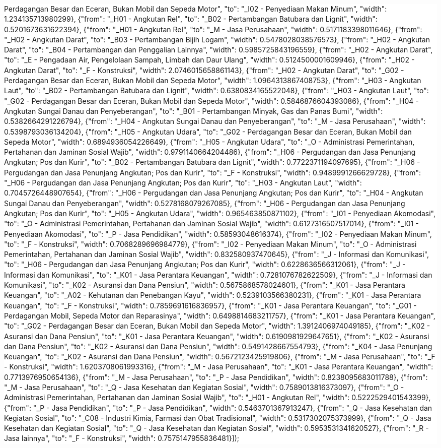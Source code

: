 Perdagangan Besar dan Eceran, Bukan Mobil dan Sepeda Motor", "to": "_I02 - Penyediaan Makan Minum", "width": 1.234135713980299}, {"from": "_H01 - Angkutan Rel", "to": "_B02 - Pertambangan Batubara dan Lignit", "width": 0.5201673631622394}, {"from": "_H01 - Angkutan Rel", "to": "_M - Jasa Perusahaan", "width": 0.5171183398011646}, {"from": "_H02 - Angkutan Darat", "to": "_B03 - Pertambangan Bijih Logam", "width": 0.5478028038576573}, {"from": "_H02 - Angkutan Darat", "to": "_B04 - Pertambangan dan Penggalian Lainnya", "width": 0.5985725843196559}, {"from": "_H02 - Angkutan Darat", "to": "_E - Pengadaan Air, Pengelolaan Sampah, Limbah dan Daur Ulang", "width": 0.5124500001609946}, {"from": "_H02 - Angkutan Darat", "to": "_F - Konstruksi", "width": 2.0746015658861143}, {"from": "_H02 - Angkutan Darat", "to": "_G02 - Perdagangan Besar dan Eceran, Bukan Mobil dan Sepeda Motor", "width": 1.0964313867408753}, {"from": "_H03 - Angkutan Laut", "to": "_B02 - Pertambangan Batubara dan Lignit", "width": 0.6380834165522048}, {"from": "_H03 - Angkutan Laut", "to": "_G02 - Perdagangan Besar dan Eceran, Bukan Mobil dan Sepeda Motor", "width": 0.5846876604393086}, {"from": "_H04 - Angkutan Sungai Danau dan Penyeberangan", "to": "_B01 - Pertambangan Minyak, Gas dan Panas Bumi", "width": 0.5382664291226794}, {"from": "_H04 - Angkutan Sungai Danau dan Penyeberangan", "to": "_M - Jasa Perusahaan", "width": 0.5398793036134204}, {"from": "_H05 - Angkutan Udara", "to": "_G02 - Perdagangan Besar dan Eceran, Bukan Mobil dan Sepeda Motor", "width": 0.6894936054226649}, {"from": "_H05 - Angkutan Udara", "to": "_O - Administrasi Pemerintahan, Pertahanan dan Jaminan Sosial Wajib", "width": 0.9791140664204486}, {"from": "_H06 - Pergudangan dan Jasa Penunjang Angkutan; Pos dan Kurir", "to": "_B02 - Pertambangan Batubara dan Lignit", "width": 0.7722371194097695}, {"from": "_H06 - Pergudangan dan Jasa Penunjang Angkutan; Pos dan Kurir", "to": "_F - Konstruksi", "width": 0.9489991266629728}, {"from": "_H06 - Pergudangan dan Jasa Penunjang Angkutan; Pos dan Kurir", "to": "_H03 - Angkutan Laut", "width": 0.7045726448907654}, {"from": "_H06 - Pergudangan dan Jasa Penunjang Angkutan; Pos dan Kurir", "to": "_H04 - Angkutan Sungai Danau dan Penyeberangan", "width": 0.5278168079267085}, {"from": "_H06 - Pergudangan dan Jasa Penunjang Angkutan; Pos dan Kurir", "to": "_H05 - Angkutan Udara", "width": 0.965463850871102}, {"from": "_I01 - Penyediaan Akomodasi", "to": "_O - Administrasi Pemerintahan, Pertahanan dan Jaminan Sosial Wajib", "width": 0.6127316507517014}, {"from": "_I01 - Penyediaan Akomodasi", "to": "_P - Jasa Pendidikan", "width": 0.58593048616374}, {"from": "_I02 - Penyediaan Makan Minum", "to": "_F - Konstruksi", "width": 0.7068289696984779}, {"from": "_I02 - Penyediaan Makan Minum", "to": "_O - Administrasi Pemerintahan, Pertahanan dan Jaminan Sosial Wajib", "width": 0.832580937470645}, {"from": "_J - Informasi dan Komunikasi", "to": "_H06 - Pergudangan dan Jasa Penunjang Angkutan; Pos dan Kurir", "width": 0.6228636566312061}, {"from": "_J - Informasi dan Komunikasi", "to": "_K01 - Jasa Perantara Keuangan", "width": 0.7281076782622509}, {"from": "_J - Informasi dan Komunikasi", "to": "_K02 - Asuransi dan Dana Pensiun", "width": 0.5675868578024601}, {"from": "_K01 - Jasa Perantara Keuangan", "to": "_A02 - Kehutanan dan Penebangan Kayu", "width": 0.5239103566380231}, {"from": "_K01 - Jasa Perantara Keuangan", "to": "_F - Konstruksi", "width": 0.7859691616836957}, {"from": "_K01 - Jasa Perantara Keuangan", "to": "_G01 - Perdagangan Mobil, Sepeda Motor dan Reparasinya", "width": 0.6498814683211757}, {"from": "_K01 - Jasa Perantara Keuangan", "to": "_G02 - Perdagangan Besar dan Eceran, Bukan Mobil dan Sepeda Motor", "width": 1.3912406974049185}, {"from": "_K02 - Asuransi dan Dana Pensiun", "to": "_K01 - Jasa Perantara Keuangan", "width": 0.6190981929647651}, {"from": "_K02 - Asuransi dan Dana Pensiun", "to": "_K02 - Asuransi dan Dana Pensiun", "width": 0.5491428667554793}, {"from": "_K04 - Jasa Penunjang Keuangan", "to": "_K02 - Asuransi dan Dana Pensiun", "width": 0.5672123425919806}, {"from": "_M - Jasa Perusahaan", "to": "_F - Konstruksi", "width": 1.6203708061993316}, {"from": "_M - Jasa Perusahaan", "to": "_K01 - Jasa Perantara Keuangan", "width": 0.7713976950654136}, {"from": "_M - Jasa Perusahaan", "to": "_P - Jasa Pendidikan", "width": 0.8238095683011788}, {"from": "_M - Jasa Perusahaan", "to": "_Q - Jasa Kesehatan dan Kegiatan Sosial", "width": 0.7589013816373097}, {"from": "_O - Administrasi Pemerintahan, Pertahanan dan Jaminan Sosial Wajib", "to": "_H01 - Angkutan Rel", "width": 0.5222529401543399}, {"from": "_P - Jasa Pendidikan", "to": "_P - Jasa Pendidikan", "width": 0.5463701367913247}, {"from": "_Q - Jasa Kesehatan dan Kegiatan Sosial", "to": "_C08 - Industri Kimia, Farmasi dan Obat Tradisional", "width": 0.5317302075373999}, {"from": "_Q - Jasa Kesehatan dan Kegiatan Sosial", "to": "_Q - Jasa Kesehatan dan Kegiatan Sosial", "width": 0.5953531341620527}, {"from": "_R - Jasa lainnya", "to": "_F - Konstruksi", "width": 0.7575147955836481}]);
